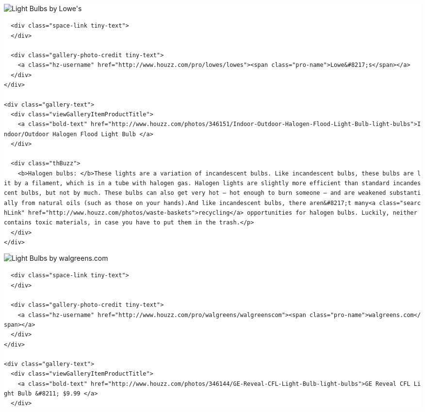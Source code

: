   <div class="gallery-photo-container portrait  ">
    <div class="gallery-photo  trackMe">
      <div>
        <img class="hide-context " src="http://st.houzz.com/fimgs/3c11e1c00eb1c524_5480-w422-h370-b1-p0--light-bulbs.jpg" alt="Light Bulbs by Lowe's" width="422" height="370" />
      </div>
      
      <div class="space-link tiny-text">
      </div>
      
      <div class="gallery-photo-credit tiny-text">
        <a class="hz-username" href="http://www.houzz.com/pro/lowes/lowes"><span class="pro-name">Lowe&#8217;s</span></a>
      </div>
    </div>
    
    <div class="gallery-text">
      <div class="viewGalleryItemProductTitle">
        <a class="bold-text" href="http://www.houzz.com/photos/346151/Indoor-Outdoor-Halogen-Flood-Light-Bulb-light-bulbs">Indoor/Outdoor Halogen Flood Light Bulb </a>
      </div>
      
      <div class="thBuzz">
        <b>Halogen bulbs: </b>These lights are a variation of incandescent bulbs. Like incandescent bulbs, these bulbs are lit by a filament, which is in a tube with halogen gas. Halogen lights are slightly more efficient than standard incandescent bulbs, but not by much. These bulbs can also get very hot — hot enough to burn someone — and are weakened substantially from natural oils (such as those on your hands).And like incandescent bulbs, there aren&#8217;t many<a class="searchLink" href="http://www.houzz.com/photos/waste-baskets">recycling</a> opportunities for halogen bulbs. Luckily, neither contains toxic materials, in case you have to put them in the trash.</p>
      </div>
    </div>
  </div>
  
  <div class="gallery-photo-container portrait  ">
    <div class="gallery-photo  trackMe">
      <div>
        <img class="hide-context " src="http://st.houzz.com/fimgs/e5713a730eb1c438_5459-w422-h456-b1-p0--light-bulbs.jpg" alt="Light Bulbs by walgreens.com" width="422" height="456" />
      </div>
      
      <div class="space-link tiny-text">
      </div>
      
      <div class="gallery-photo-credit tiny-text">
        <a class="hz-username" href="http://www.houzz.com/pro/walgreens/walgreenscom"><span class="pro-name">walgreens.com</span></a>
      </div>
    </div>
    
    <div class="gallery-text">
      <div class="viewGalleryItemProductTitle">
        <a class="bold-text" href="http://www.houzz.com/photos/346144/GE-Reveal-CFL-Light-Bulb-light-bulbs">GE Reveal CFL Light Bulb &#8211; $9.99 </a>
      </div>
      